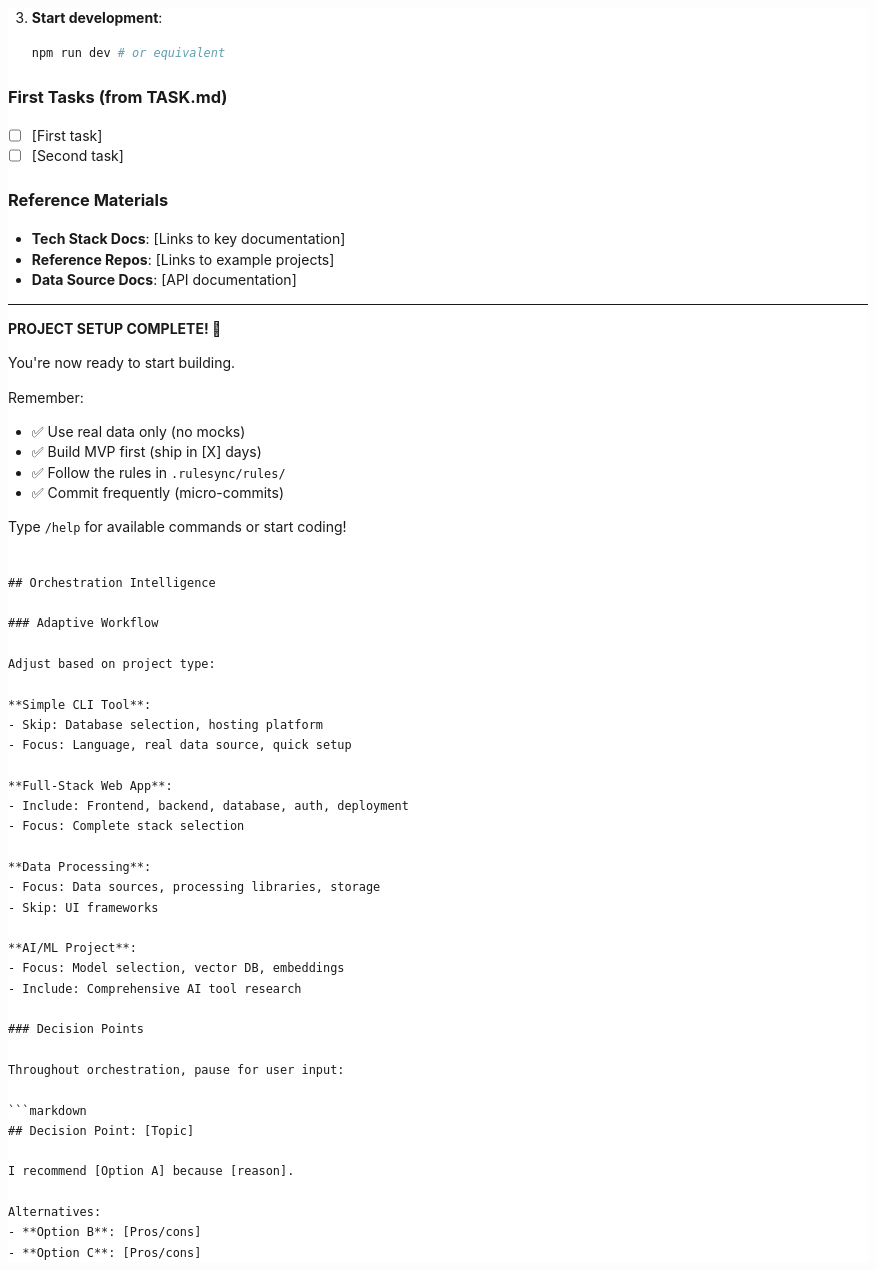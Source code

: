 3. **Start development**:
   ```bash
   npm run dev # or equivalent
   ```

### First Tasks (from TASK.md)

- [ ] [First task]
- [ ] [Second task]

### Reference Materials

- **Tech Stack Docs**: [Links to key documentation]
- **Reference Repos**: [Links to example projects]
- **Data Source Docs**: [API documentation]

---

**PROJECT SETUP COMPLETE! 🎉**

You're now ready to start building.

Remember:

- ✅ Use real data only (no mocks)
- ✅ Build MVP first (ship in [X] days)
- ✅ Follow the rules in `.rulesync/rules/`
- ✅ Commit frequently (micro-commits)

Type `/help` for available commands or start coding!

````

## Orchestration Intelligence

### Adaptive Workflow

Adjust based on project type:

**Simple CLI Tool**:
- Skip: Database selection, hosting platform
- Focus: Language, real data source, quick setup

**Full-Stack Web App**:
- Include: Frontend, backend, database, auth, deployment
- Focus: Complete stack selection

**Data Processing**:
- Focus: Data sources, processing libraries, storage
- Skip: UI frameworks

**AI/ML Project**:
- Focus: Model selection, vector DB, embeddings
- Include: Comprehensive AI tool research

### Decision Points

Throughout orchestration, pause for user input:

```markdown
## Decision Point: [Topic]

I recommend [Option A] because [reason].

Alternatives:
- **Option B**: [Pros/cons]
- **Option C**: [Pros/cons]

````